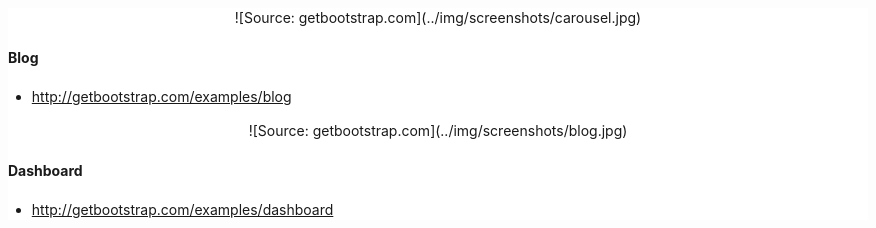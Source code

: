 <div style="text-align:center">![Source: getbootstrap.com](../img/screenshots/carousel.jpg)</div>


#### Blog

- <http://getbootstrap.com/examples/blog>
<div style="text-align:center">![Source: getbootstrap.com](../img/screenshots/blog.jpg)</div>


#### Dashboard

- <http://getbootstrap.com/examples/dashboard>